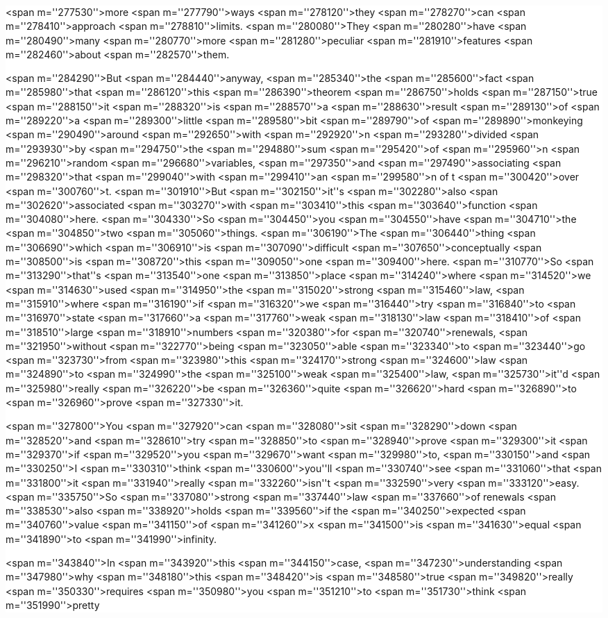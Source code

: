   <span m=''277530''>more</span> <span m=''277790''>ways</span> <span m=''278120''>they</span>
  <span m=''278270''>can</span> <span m=''278410''>approach</span> <span m=''278810''>limits.</span>
  <span m=''280080''>They</span> <span m=''280280''>have</span> <span m=''280490''>many</span>
  <span m=''280770''>more</span> <span m=''281280''>peculiar</span> <span m=''281910''>features</span>
  <span m=''282460''>about</span> <span m=''282570''>them.</span> </p><p><span m=''284290''>But</span>
  <span m=''284440''>anyway,</span> <span m=''285340''>the</span> <span m=''285600''>fact</span>
  <span m=''285980''>that</span> <span m=''286120''>this</span> <span m=''286390''>theorem</span>
  <span m=''286750''>holds</span> <span m=''287150''>true</span> <span m=''288150''>it</span>
  <span m=''288320''>is</span> <span m=''288570''>a</span> <span m=''288630''>result</span>
  <span m=''289130''>of</span> <span m=''289220''>a</span> <span m=''289300''>little</span>
  <span m=''289580''>bit</span> <span m=''289790''>of</span> <span m=''289890''>monkeying</span>
  <span m=''290490''>around</span> <span m=''292650''>with</span> <span m=''292920''>n</span>
  <span m=''293280''>divided</span> <span m=''293930''>by</span> <span m=''294750''>the</span>
  <span m=''294880''>sum</span> <span m=''295420''>of</span> <span m=''295960''>n</span>
  <span m=''296210''>random</span> <span m=''296680''>variables,</span> <span m=''297350''>and</span>
  <span m=''297490''>associating</span> <span m=''298320''>that</span> <span m=''299040''>with</span>
  <span m=''299410''>an</span> <span m=''299580''>n of t</span> <span m=''300420''>over</span>
  <span m=''300760''>t.</span> <span m=''301910''>But</span> <span m=''302150''>it''s</span>
  <span m=''302280''>also</span> <span m=''302620''>associated</span> <span m=''303270''>with</span>
  <span m=''303410''>this</span> <span m=''303640''>function</span> <span m=''304080''>here.</span>
  <span m=''304330''>So</span> <span m=''304450''>you</span> <span m=''304550''>have</span>
  <span m=''304710''>the</span> <span m=''304850''>two</span> <span m=''305060''>things.</span>
  <span m=''306190''>The</span> <span m=''306440''>thing</span> <span m=''306690''>which</span>
  <span m=''306910''>is</span> <span m=''307090''>difficult</span> <span m=''307650''>conceptually</span>
  <span m=''308500''>is</span> <span m=''308720''>this</span> <span m=''309050''>one</span>
  <span m=''309400''>here.</span> <span m=''310770''>So</span> <span m=''313290''>that''s</span>
  <span m=''313540''>one</span> <span m=''313850''>place</span> <span m=''314240''>where</span>
  <span m=''314520''>we</span> <span m=''314630''>used</span> <span m=''314950''>the</span>
  <span m=''315020''>strong</span> <span m=''315460''>law,</span> <span m=''315910''>where</span>
  <span m=''316190''>if</span> <span m=''316320''>we</span> <span m=''316440''>try</span>
  <span m=''316840''>to</span> <span m=''316970''>state</span> <span m=''317660''>a</span>
  <span m=''317760''>weak</span> <span m=''318130''>law</span> <span m=''318410''>of</span>
  <span m=''318510''>large</span> <span m=''318910''>numbers</span> <span m=''320380''>for</span>
  <span m=''320740''>renewals,</span> <span m=''321950''>without</span> <span m=''322770''>being</span>
  <span m=''323050''>able</span> <span m=''323340''>to</span> <span m=''323440''>go</span>
  <span m=''323730''>from</span> <span m=''323980''>this</span> <span m=''324170''>strong</span>
  <span m=''324600''>law</span> <span m=''324890''>to</span> <span m=''324990''>the</span>
  <span m=''325100''>weak</span> <span m=''325400''>law,</span> <span m=''325730''>it''d</span>
  <span m=''325980''>really</span> <span m=''326220''>be</span> <span m=''326360''>quite</span>
  <span m=''326620''>hard</span> <span m=''326890''>to</span> <span m=''326960''>prove</span>
  <span m=''327330''>it.</span> </p><p><span m=''327800''>You</span> <span m=''327920''>can</span>
  <span m=''328080''>sit</span> <span m=''328290''>down</span> <span m=''328520''>and</span>
  <span m=''328610''>try</span> <span m=''328850''>to</span> <span m=''328940''>prove</span>
  <span m=''329300''>it</span> <span m=''329370''>if</span> <span m=''329520''>you</span>
  <span m=''329670''>want</span> <span m=''329980''>to,</span> <span m=''330150''>and</span>
  <span m=''330250''>I</span> <span m=''330310''>think</span> <span m=''330600''>you''ll</span>
  <span m=''330740''>see</span> <span m=''331060''>that</span> <span m=''331800''>it</span>
  <span m=''331940''>really</span> <span m=''332260''>isn''t</span> <span m=''332590''>very</span>
  <span m=''333120''>easy.</span> <span m=''335750''>So</span> <span m=''337080''>strong</span>
  <span m=''337440''>law</span> <span m=''337660''>of renewals</span> <span m=''338530''>also</span>
  <span m=''338920''>holds</span> <span m=''339560''>if the</span> <span m=''340250''>expected</span>
  <span m=''340760''>value</span> <span m=''341150''>of</span> <span m=''341260''>x</span>
  <span m=''341500''>is</span> <span m=''341630''>equal</span> <span m=''341890''>to</span>
  <span m=''341990''>infinity.</span> </p><p><span m=''343840''>In</span> <span m=''343920''>this</span>
  <span m=''344150''>case,</span> <span m=''347230''>understanding</span> <span m=''347980''>why</span>
  <span m=''348180''>this</span> <span m=''348420''>is</span> <span m=''348580''>true</span>
  <span m=''349820''>really</span> <span m=''350330''>requires</span> <span m=''350980''>you</span>
  <span m=''351210''>to</span> <span m=''351730''>think</span> <span m=''351990''>pretty</span>